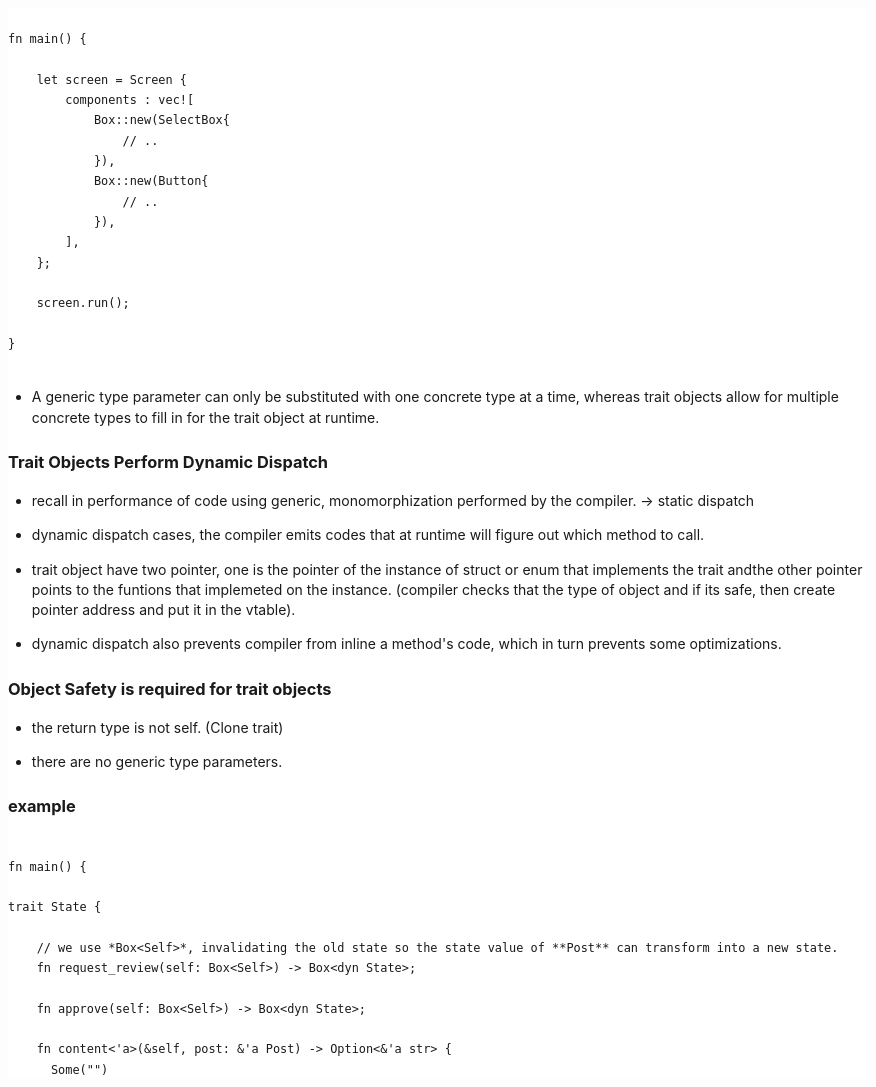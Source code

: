 ```rust, editable

fn main() {

	let screen = Screen {
		components : vec![
			Box::new(SelectBox{
				// ..
			}),
			Box::new(Button{
				// .. 
			}), 
		],
	};

	screen.run(); 

}


```



* A generic type parameter can only be substituted with one concrete type at a time, whereas trait objects allow for multiple concrete types to fill in for the trait object at runtime.



### Trait Objects Perform Dynamic Dispatch

* recall in performance of code using generic, monomorphization performed by the compiler.  -> static dispatch 

* dynamic dispatch cases, the compiler emits codes that at runtime will figure out which method to call. 

* trait object have two pointer, one is the pointer of the instance of struct or enum that implements the trait andthe other pointer points to the funtions that implemeted on the instance. (compiler checks that the type of object and if its safe, then create pointer address and put it in the vtable).

* dynamic dispatch also prevents compiler from inline a method's code, which in turn prevents some optimizations. 



### Object Safety is required for trait objects 

* the return type is not self. (Clone trait) 

* there are no generic type parameters. 


### example 


```rust, editable 

fn main() {

trait State {

	// we use *Box<Self>*, invalidating the old state so the state value of **Post** can transform into a new state.   
    fn request_review(self: Box<Self>) -> Box<dyn State>;
    
    fn approve(self: Box<Self>) -> Box<dyn State>;
    
    fn content<'a>(&self, post: &'a Post) -> Option<&'a str> {
      Some("") 
```
